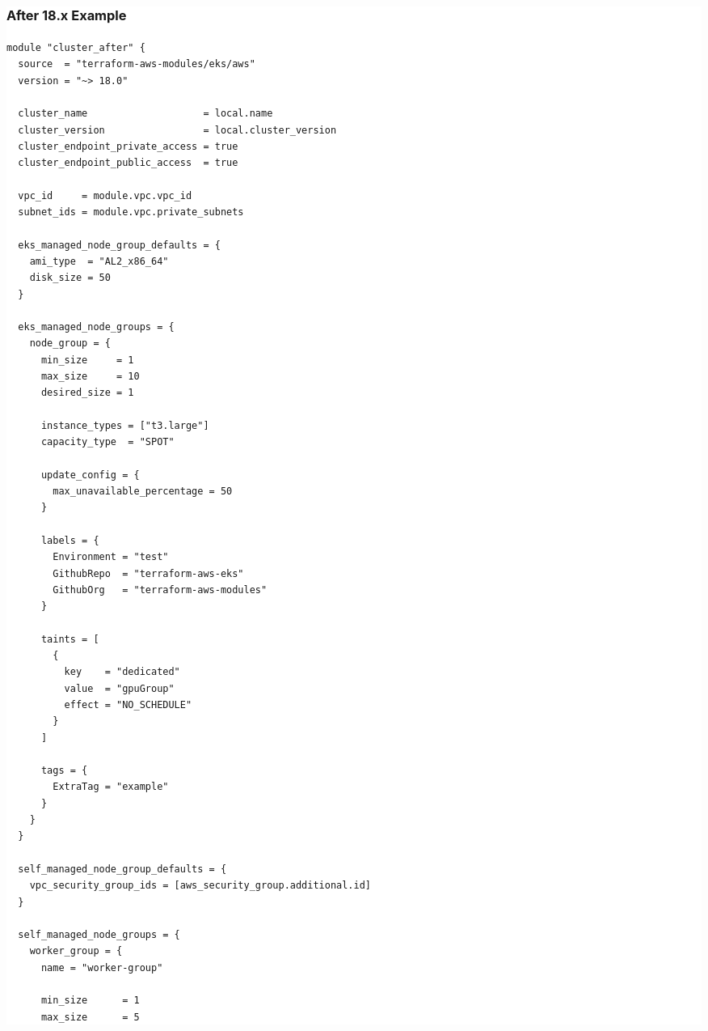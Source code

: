 ### After 18.x Example

```hcl
module "cluster_after" {
  source  = "terraform-aws-modules/eks/aws"
  version = "~> 18.0"

  cluster_name                    = local.name
  cluster_version                 = local.cluster_version
  cluster_endpoint_private_access = true
  cluster_endpoint_public_access  = true

  vpc_id     = module.vpc.vpc_id
  subnet_ids = module.vpc.private_subnets

  eks_managed_node_group_defaults = {
    ami_type  = "AL2_x86_64"
    disk_size = 50
  }

  eks_managed_node_groups = {
    node_group = {
      min_size     = 1
      max_size     = 10
      desired_size = 1

      instance_types = ["t3.large"]
      capacity_type  = "SPOT"

      update_config = {
        max_unavailable_percentage = 50
      }

      labels = {
        Environment = "test"
        GithubRepo  = "terraform-aws-eks"
        GithubOrg   = "terraform-aws-modules"
      }

      taints = [
        {
          key    = "dedicated"
          value  = "gpuGroup"
          effect = "NO_SCHEDULE"
        }
      ]

      tags = {
        ExtraTag = "example"
      }
    }
  }

  self_managed_node_group_defaults = {
    vpc_security_group_ids = [aws_security_group.additional.id]
  }

  self_managed_node_groups = {
    worker_group = {
      name = "worker-group"

      min_size      = 1
      max_size      = 5
```